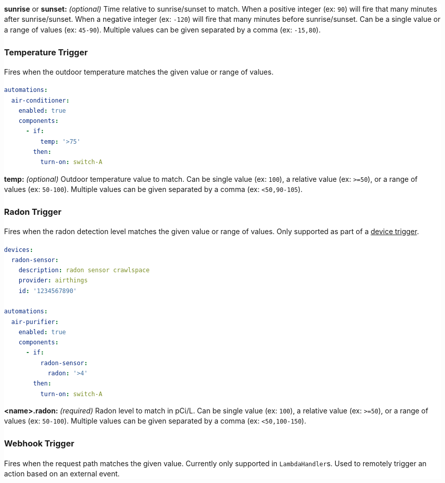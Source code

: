 **sunrise** or **sunset:** _(optional)_ Time relative to sunrise/sunset to match. When a positive integer (ex: `90`) will fire that many minutes after sunrise/sunset. When a negative integer (ex: `-120`) will fire that many minutes before sunrise/sunset. Can be a single value or a range of values (ex: `45-90`). Multiple values can be given separated by a comma (ex: `-15,80`).

### Temperature Trigger

Fires when the outdoor temperature matches the given value or range of values.

```yaml
automations:
  air-conditioner:
    enabled: true
    components:
      - if:
          temp: '>75'
        then:
          turn-on: switch-A
```

**temp:** _(optional)_ Outdoor temperature value to match. Can be single value (ex: `100`), a relative value (ex: `>=50`), or a range of values (ex: `50-100`). Multiple values can be given separated by a comma (ex: `<50,90-105`).

### Radon Trigger

Fires when the radon detection level matches the given value or range of values. Only supported as part of a [device trigger](#device-sensor-trigger).

```yaml
devices:
  radon-sensor:
    description: radon sensor crawlspace
    provider: airthings
    id: '1234567890'

automations:
  air-purifier:
    enabled: true
    components:
      - if:
          radon-sensor:
            radon: '>4'
        then:
          turn-on: switch-A
```

**\<name\>.radon:** _(required)_ Radon level to match in pCi/L. Can be single value (ex: `100`), a relative value (ex: `>=50`), or a range of values (ex: `50-100`). Multiple values can be given separated by a comma (ex: `<50,100-150`).

### Webhook Trigger

Fires when the request path matches the given value. Currently only supported in `LambdaHandler`s. Used to remotely trigger an action based on an external event.
